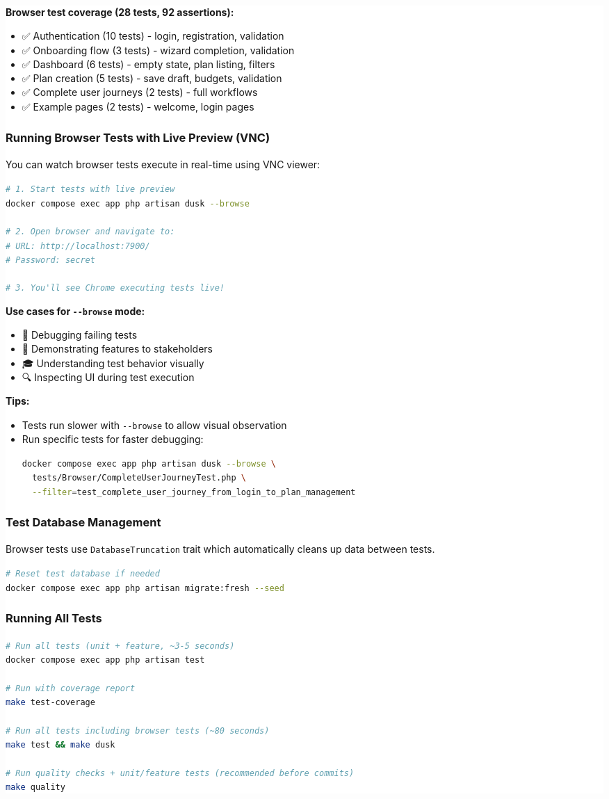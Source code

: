 **Browser test coverage (28 tests, 92 assertions):**
- ✅ Authentication (10 tests) - login, registration, validation
- ✅ Onboarding flow (3 tests) - wizard completion, validation
- ✅ Dashboard (6 tests) - empty state, plan listing, filters
- ✅ Plan creation (5 tests) - save draft, budgets, validation
- ✅ Complete user journeys (2 tests) - full workflows
- ✅ Example pages (2 tests) - welcome, login pages

### Running Browser Tests with Live Preview (VNC)

You can watch browser tests execute in real-time using VNC viewer:

```bash
# 1. Start tests with live preview
docker compose exec app php artisan dusk --browse

# 2. Open browser and navigate to:
# URL: http://localhost:7900/
# Password: secret

# 3. You'll see Chrome executing tests live!
```

**Use cases for `--browse` mode:**
- 🐛 Debugging failing tests
- 👀 Demonstrating features to stakeholders
- 🎓 Understanding test behavior visually
- 🔍 Inspecting UI during test execution

**Tips:**
- Tests run slower with `--browse` to allow visual observation
- Run specific tests for faster debugging:
  ```bash
  docker compose exec app php artisan dusk --browse \
    tests/Browser/CompleteUserJourneyTest.php \
    --filter=test_complete_user_journey_from_login_to_plan_management
  ```

### Test Database Management

Browser tests use `DatabaseTruncation` trait which automatically cleans up data between tests.

```bash
# Reset test database if needed
docker compose exec app php artisan migrate:fresh --seed
```

### Running All Tests

```bash
# Run all tests (unit + feature, ~3-5 seconds)
docker compose exec app php artisan test

# Run with coverage report
make test-coverage

# Run all tests including browser tests (~80 seconds)
make test && make dusk

# Run quality checks + unit/feature tests (recommended before commits)
make quality
```
